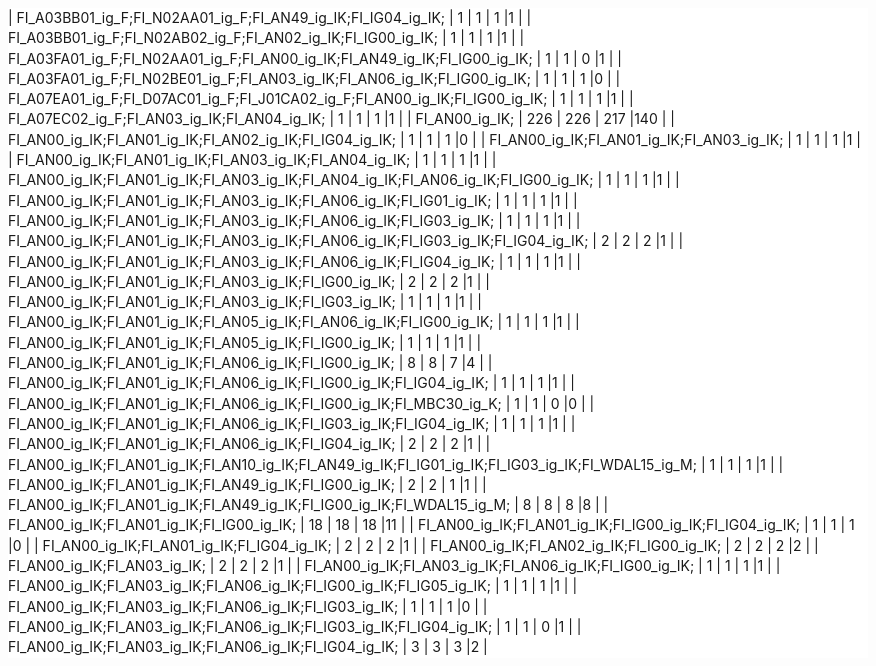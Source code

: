 | FI_A03BB01_ig_F;FI_N02AA01_ig_F;FI_AN49_ig_IK;FI_IG04_ig_IK; | 1 | 1 | 1 |1 |
| FI_A03BB01_ig_F;FI_N02AB02_ig_F;FI_AN02_ig_IK;FI_IG00_ig_IK; | 1 | 1 | 1 |1 |
| FI_A03FA01_ig_F;FI_N02AA01_ig_F;FI_AN00_ig_IK;FI_AN49_ig_IK;FI_IG00_ig_IK; | 1 | 1 | 0 |1 |
| FI_A03FA01_ig_F;FI_N02BE01_ig_F;FI_AN03_ig_IK;FI_AN06_ig_IK;FI_IG00_ig_IK; | 1 | 1 | 1 |0 |
| FI_A07EA01_ig_F;FI_D07AC01_ig_F;FI_J01CA02_ig_F;FI_AN00_ig_IK;FI_IG00_ig_IK; | 1 | 1 | 1 |1 |
| FI_A07EC02_ig_F;FI_AN03_ig_IK;FI_AN04_ig_IK; | 1 | 1 | 1 |1 |
| FI_AN00_ig_IK; | 226 | 226 | 217 |140 |
| FI_AN00_ig_IK;FI_AN01_ig_IK;FI_AN02_ig_IK;FI_IG04_ig_IK; | 1 | 1 | 1 |0 |
| FI_AN00_ig_IK;FI_AN01_ig_IK;FI_AN03_ig_IK; | 1 | 1 | 1 |1 |
| FI_AN00_ig_IK;FI_AN01_ig_IK;FI_AN03_ig_IK;FI_AN04_ig_IK; | 1 | 1 | 1 |1 |
| FI_AN00_ig_IK;FI_AN01_ig_IK;FI_AN03_ig_IK;FI_AN04_ig_IK;FI_AN06_ig_IK;FI_IG00_ig_IK; | 1 | 1 | 1 |1 |
| FI_AN00_ig_IK;FI_AN01_ig_IK;FI_AN03_ig_IK;FI_AN06_ig_IK;FI_IG01_ig_IK; | 1 | 1 | 1 |1 |
| FI_AN00_ig_IK;FI_AN01_ig_IK;FI_AN03_ig_IK;FI_AN06_ig_IK;FI_IG03_ig_IK; | 1 | 1 | 1 |1 |
| FI_AN00_ig_IK;FI_AN01_ig_IK;FI_AN03_ig_IK;FI_AN06_ig_IK;FI_IG03_ig_IK;FI_IG04_ig_IK; | 2 | 2 | 2 |1 |
| FI_AN00_ig_IK;FI_AN01_ig_IK;FI_AN03_ig_IK;FI_AN06_ig_IK;FI_IG04_ig_IK; | 1 | 1 | 1 |1 |
| FI_AN00_ig_IK;FI_AN01_ig_IK;FI_AN03_ig_IK;FI_IG00_ig_IK; | 2 | 2 | 2 |1 |
| FI_AN00_ig_IK;FI_AN01_ig_IK;FI_AN03_ig_IK;FI_IG03_ig_IK; | 1 | 1 | 1 |1 |
| FI_AN00_ig_IK;FI_AN01_ig_IK;FI_AN05_ig_IK;FI_AN06_ig_IK;FI_IG00_ig_IK; | 1 | 1 | 1 |1 |
| FI_AN00_ig_IK;FI_AN01_ig_IK;FI_AN05_ig_IK;FI_IG00_ig_IK; | 1 | 1 | 1 |1 |
| FI_AN00_ig_IK;FI_AN01_ig_IK;FI_AN06_ig_IK;FI_IG00_ig_IK; | 8 | 8 | 7 |4 |
| FI_AN00_ig_IK;FI_AN01_ig_IK;FI_AN06_ig_IK;FI_IG00_ig_IK;FI_IG04_ig_IK; | 1 | 1 | 1 |1 |
| FI_AN00_ig_IK;FI_AN01_ig_IK;FI_AN06_ig_IK;FI_IG00_ig_IK;FI_MBC30_ig_K; | 1 | 1 | 0 |0 |
| FI_AN00_ig_IK;FI_AN01_ig_IK;FI_AN06_ig_IK;FI_IG03_ig_IK;FI_IG04_ig_IK; | 1 | 1 | 1 |1 |
| FI_AN00_ig_IK;FI_AN01_ig_IK;FI_AN06_ig_IK;FI_IG04_ig_IK; | 2 | 2 | 2 |1 |
| FI_AN00_ig_IK;FI_AN01_ig_IK;FI_AN10_ig_IK;FI_AN49_ig_IK;FI_IG01_ig_IK;FI_IG03_ig_IK;FI_WDAL15_ig_M; | 1 | 1 | 1 |1 |
| FI_AN00_ig_IK;FI_AN01_ig_IK;FI_AN49_ig_IK;FI_IG00_ig_IK; | 2 | 2 | 1 |1 |
| FI_AN00_ig_IK;FI_AN01_ig_IK;FI_AN49_ig_IK;FI_IG00_ig_IK;FI_WDAL15_ig_M; | 8 | 8 | 8 |8 |
| FI_AN00_ig_IK;FI_AN01_ig_IK;FI_IG00_ig_IK; | 18 | 18 | 18 |11 |
| FI_AN00_ig_IK;FI_AN01_ig_IK;FI_IG00_ig_IK;FI_IG04_ig_IK; | 1 | 1 | 1 |0 |
| FI_AN00_ig_IK;FI_AN01_ig_IK;FI_IG04_ig_IK; | 2 | 2 | 2 |1 |
| FI_AN00_ig_IK;FI_AN02_ig_IK;FI_IG00_ig_IK; | 2 | 2 | 2 |2 |
| FI_AN00_ig_IK;FI_AN03_ig_IK; | 2 | 2 | 2 |1 |
| FI_AN00_ig_IK;FI_AN03_ig_IK;FI_AN06_ig_IK;FI_IG00_ig_IK; | 1 | 1 | 1 |1 |
| FI_AN00_ig_IK;FI_AN03_ig_IK;FI_AN06_ig_IK;FI_IG00_ig_IK;FI_IG05_ig_IK; | 1 | 1 | 1 |1 |
| FI_AN00_ig_IK;FI_AN03_ig_IK;FI_AN06_ig_IK;FI_IG03_ig_IK; | 1 | 1 | 1 |0 |
| FI_AN00_ig_IK;FI_AN03_ig_IK;FI_AN06_ig_IK;FI_IG03_ig_IK;FI_IG04_ig_IK; | 1 | 1 | 0 |1 |
| FI_AN00_ig_IK;FI_AN03_ig_IK;FI_AN06_ig_IK;FI_IG04_ig_IK; | 3 | 3 | 3 |2 |
